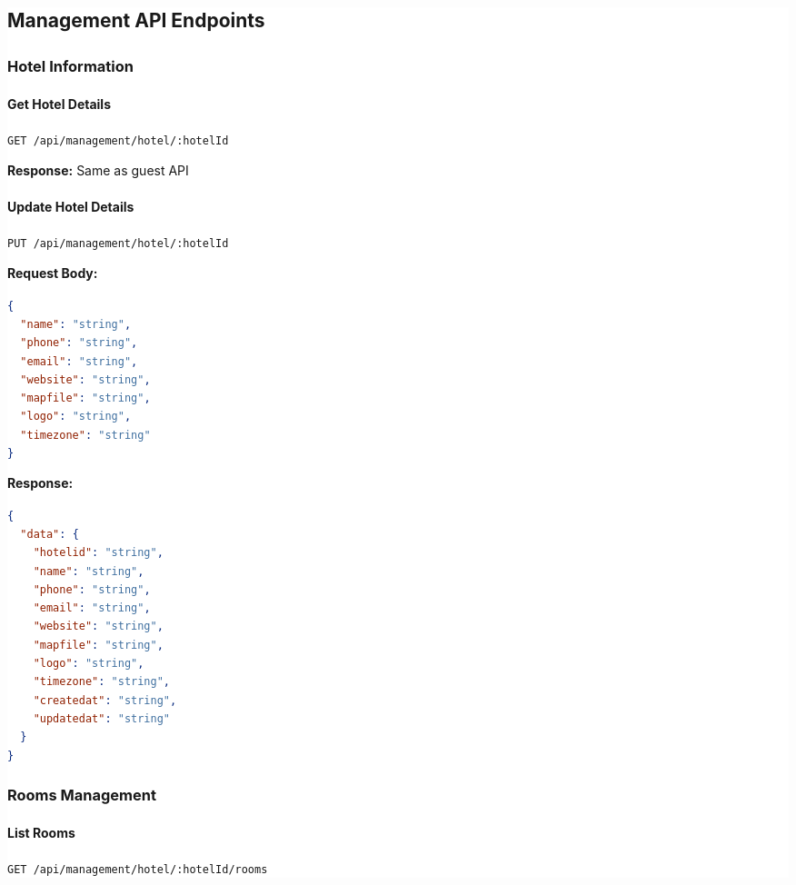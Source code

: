 ## Management API Endpoints

### Hotel Information

#### Get Hotel Details
```http
GET /api/management/hotel/:hotelId
```

**Response:** Same as guest API

#### Update Hotel Details
```http
PUT /api/management/hotel/:hotelId
```

**Request Body:**
```json
{
  "name": "string",
  "phone": "string",
  "email": "string",
  "website": "string",
  "mapfile": "string",
  "logo": "string",
  "timezone": "string"
}
```

**Response:**
```json
{
  "data": {
    "hotelid": "string",
    "name": "string",
    "phone": "string",
    "email": "string",
    "website": "string",
    "mapfile": "string",
    "logo": "string",
    "timezone": "string",
    "createdat": "string",
    "updatedat": "string"
  }
}
```

### Rooms Management

#### List Rooms
```http
GET /api/management/hotel/:hotelId/rooms
```
